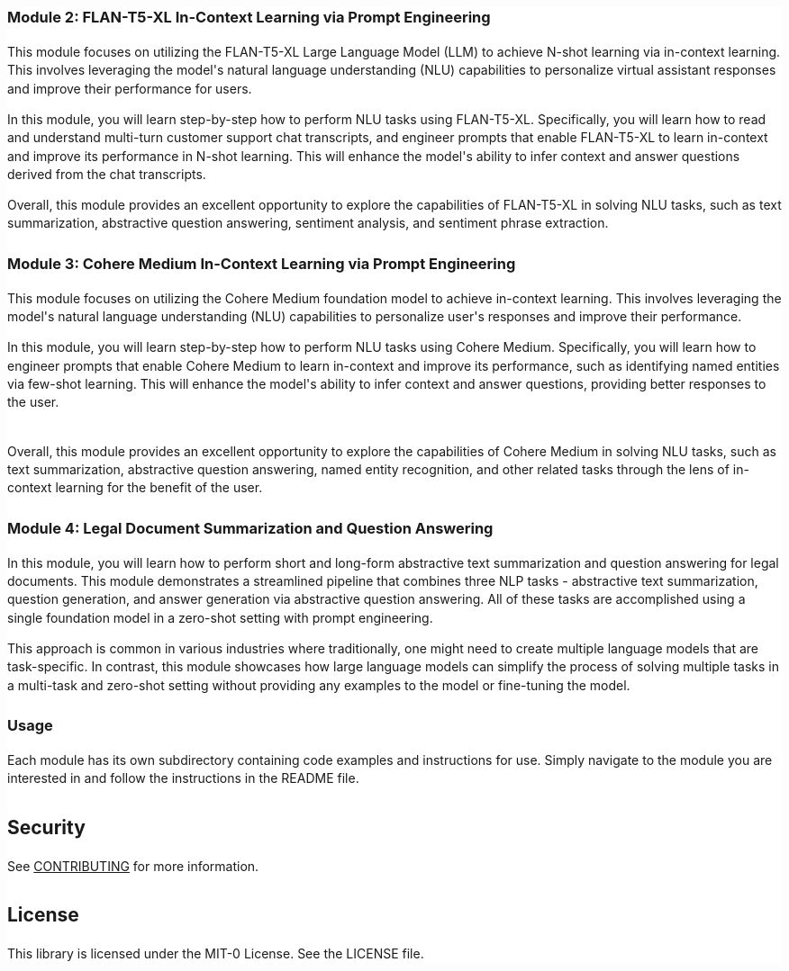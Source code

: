 ### Module 2: FLAN-T5-XL In-Context Learning via Prompt Engineering
This module focuses on utilizing the FLAN-T5-XL Large Language Model (LLM) to achieve N-shot learning via in-context learning. This involves leveraging the model's natural language understanding (NLU) capabilities to personalize virtual assistant responses and improve their performance for users.

In this module, you will learn step-by-step how to perform NLU tasks using FLAN-T5-XL. Specifically, you will learn how to read and understand multi-turn customer support chat transcripts, and engineer prompts that enable FLAN-T5-XL to learn in-context and improve its performance in N-shot learning. This will enhance the model's ability to infer context and answer questions derived from the chat transcripts.

Overall, this module provides an excellent opportunity to explore the capabilities of FLAN-T5-XL in solving NLU tasks, such as text summarization, abstractive question answering, sentiment analysis, and sentiment phrase extraction.

### Module 3: Cohere Medium In-Context Learning via Prompt Engineering
This module focuses on utilizing the Cohere Medium foundation model to achieve in-context learning. This involves leveraging the model's natural language understanding (NLU) capabilities to personalize user's responses and improve their performance.

In this module, you will learn step-by-step how to perform NLU tasks using Cohere Medium. Specifically, you will learn how to engineer prompts that enable Cohere Medium to learn in-context and improve its performance, such as identifying named entities via few-shot learning. This will enhance the model's ability to infer context and answer questions, providing better responses to the user.<br><br>

Overall, this module provides an excellent opportunity to explore the capabilities of Cohere Medium in solving NLU tasks, such as text summarization, abstractive question answering, named entity recognition, and other related tasks through the lens of in-context learning for the benefit of the user.

### Module 4: Legal Document Summarization and Question Answering

In this module, you will learn how to perform short and long-form abstractive text summarization and question answering for legal documents. This module demonstrates a streamlined pipeline that combines three NLP tasks - abstractive text summarization, question generation, and answer generation via abstractive question answering. All of these tasks are accomplished using a single foundation model in a zero-shot setting with prompt engineering.

This approach is common in various industries where traditionally, one might need to create multiple language models that are task-specific. In contrast, this module showcases how large language models can simplify the process of solving multiple tasks in a multi-task and zero-shot setting without providing any examples to the model or fine-tuning the model.


### Usage
Each module has its own subdirectory containing code examples and instructions for use. Simply navigate to the module you are interested in and follow the instructions in the README file.

## Security

See [CONTRIBUTING](CONTRIBUTING.md#security-issue-notifications) for more information.

## License

This library is licensed under the MIT-0 License. See the LICENSE file.
